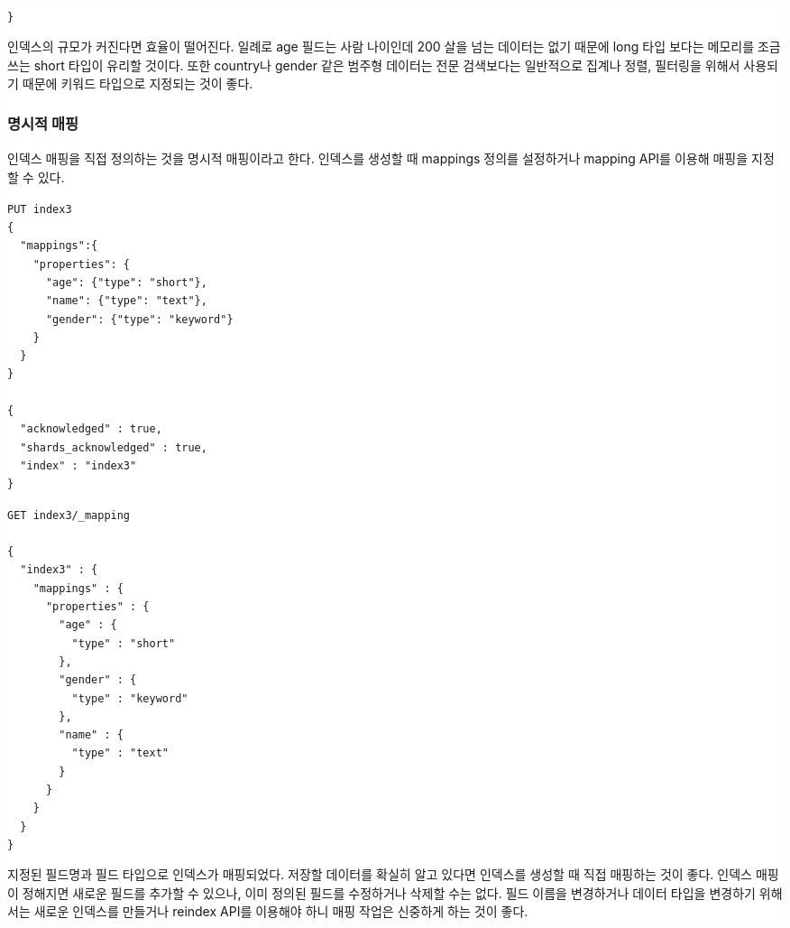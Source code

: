 ```
}
```

인덱스의 규모가 커진다면 효율이 떨어진다. 일례로 age 필드는 사람 나이인데 200 살을 넘는 데이터는 없기 때문에 long 타입 보다는 메모리를 조금쓰는 short 타입이 유리할 것이다. 또한 country나 gender 같은 범주형 데이터는 전문 검색보다는 일반적으로 집계나 정렬, 필터링을 위해서 사용되기 때문에 키워드 타입으로 지정되는 것이 좋다.

### 명시적 매핑
인덱스 매핑을 직접 정의하는 것을 명시적 매핑이라고 한다. 인덱스를 생성할 때 mappings 정의를 설정하거나 mapping API를 이용해 매핑을 지정할 수 있다.

```
PUT index3
{
  "mappings":{
    "properties": {
      "age": {"type": "short"},
      "name": {"type": "text"},
      "gender": {"type": "keyword"}
    }
  }
}

{
  "acknowledged" : true,
  "shards_acknowledged" : true,
  "index" : "index3"
}
```

```
GET index3/_mapping

{
  "index3" : {
    "mappings" : {
      "properties" : {
        "age" : {
          "type" : "short"
        },
        "gender" : {
          "type" : "keyword"
        },
        "name" : {
          "type" : "text"
        }
      }
    }
  }
}

```
지정된 필드명과 필드 타입으로 인덱스가 매핑되었다. 저장할 데이터를 확실히 알고 있다면 인덱스를 생성할 때 직접 매핑하는 것이 좋다. 인덱스 매핑이 정해지면 새로운 필드를 추가할 수 있으나, 이미 정의된 필드를 수정하거나 삭제할 수는 없다. 필드 이름을 변경하거나 데이터 타입을 변경하기 위해서는 새로운 인덱스를 만들거나 reindex API를 이용해야 하니 매핑 작업은 신중하게 하는 것이 좋다.
